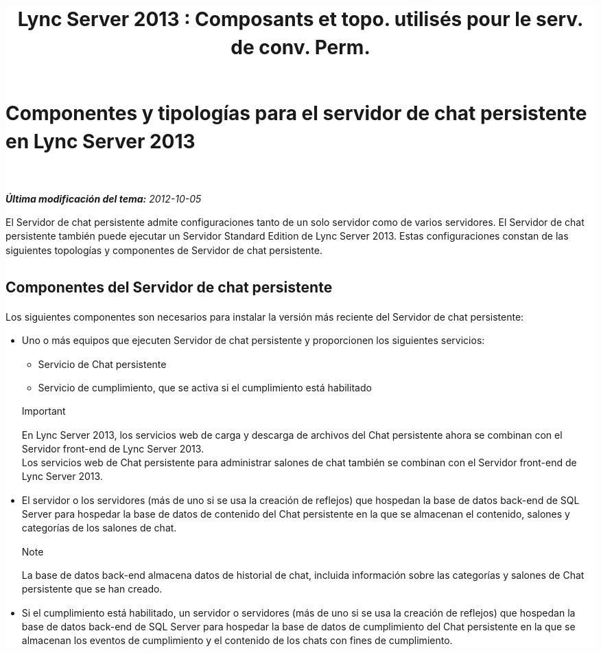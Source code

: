 ﻿---
title: "Lync Server 2013 : Composants et topo. utilisés pour le serv. de conv. Perm."
TOCTitle: Componentes y tipologías para el servidor de chat persistente
ms:assetid: 6a0a14a0-baad-44e9-b26e-4d192c0a0e70
ms:mtpsurl: https://technet.microsoft.com/es-es/library/Gg398500(v=OCS.15)
ms:contentKeyID: 48275546
ms.date: 01/07/2017
mtps_version: v=OCS.15
ms.translationtype: HT
---

# Componentes y tipologías para el servidor de chat persistente en Lync Server 2013

 

_**Última modificación del tema:** 2012-10-05_

El Servidor de chat persistente admite configuraciones tanto de un solo servidor como de varios servidores. El Servidor de chat persistente también puede ejecutar un Servidor Standard Edition de Lync Server 2013. Estas configuraciones constan de las siguientes topologías y componentes de Servidor de chat persistente.

## Componentes del Servidor de chat persistente

Los siguientes componentes son necesarios para instalar la versión más reciente del Servidor de chat persistente:

  - Uno o más equipos que ejecuten Servidor de chat persistente y proporcionen los siguientes servicios:
    
      - Servicio de Chat persistente
    
      - Servicio de cumplimiento, que se activa si el cumplimiento está habilitado
    
    > [!IMPORTANT]  
    > En Lync Server 2013, los servicios web de carga y descarga de archivos del Chat persistente ahora se combinan con el Servidor front-end de Lync Server 2013.<br />
    > Los servicios web de Chat persistente para administrar salones de chat también se combinan con el Servidor front-end de Lync Server 2013.


  - El servidor o los servidores (más de uno si se usa la creación de reflejos) que hospedan la base de datos back-end de SQL Server para hospedar la base de datos de contenido del Chat persistente en la que se almacenan el contenido, salones y categorías de los salones de chat.
    

    > [!NOTE]
    > La base de datos back-end almacena datos de historial de chat, incluida información sobre las categorías y salones de Chat persistente que se han creado.



  - Si el cumplimiento está habilitado, un servidor o servidores (más de uno si se usa la creación de reflejos) que hospedan la base de datos back-end de SQL Server para hospedar la base de datos de cumplimiento del Chat persistente en la que se almacenan los eventos de cumplimiento y el contenido de los chats con fines de cumplimiento.
